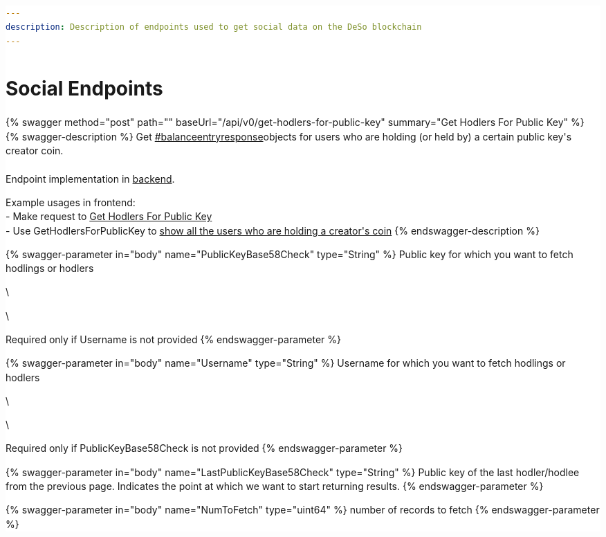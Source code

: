 ```yaml
---
description: Description of endpoints used to get social data on the DeSo blockchain
---
```


# Social Endpoints

{% swagger method="post" path="" baseUrl="/api/v0/get-hodlers-for-public-key" summary="Get Hodlers For Public Key" %}
{% swagger-description %}
Get [#balanceentryresponse](../basics/data-types.md#balanceentryresponse "mention")objects for users who are holding (or held by) a certain public key's creator coin.\
\
Endpoint implementation in [backend](https://github.com/deso-protocol/backend/blob/709cbfbc62cf3a0e6d56c393e555fc277c93fb76/routes/user.go#L1168).

Example usages in frontend:\
&#x20; \- Make request to [Get Hodlers For Public Key](https://github.com/deso-protocol/frontend/blob/e006beb72867f6d48a78adb1d126c66144a4298c/src/app/backend-api.service.ts#L1208)\
&#x20; \- Use GetHodlersForPublicKey to [show all the users who are holding a creator's coin](https://github.com/deso-protocol/frontend/blob/e006beb72867f6d48a78adb1d126c66144a4298c/src/app/creator-profile-page/creator-profile-hodlers/creator-profile-hodlers.component.ts#L36)
{% endswagger-description %}

{% swagger-parameter in="body" name="PublicKeyBase58Check" type="String" %}
Public key for which you want to fetch hodlings or hodlers

\




\


Required only if Username is not provided
{% endswagger-parameter %}

{% swagger-parameter in="body" name="Username" type="String" %}
Username for which you want to fetch hodlings or hodlers

\




\


Required only if PublicKeyBase58Check is not provided
{% endswagger-parameter %}

{% swagger-parameter in="body" name="LastPublicKeyBase58Check" type="String" %}
Public key of the last hodler/hodlee from the previous page. Indicates the point at which we want to start returning results.
{% endswagger-parameter %}

{% swagger-parameter in="body" name="NumToFetch" type="uint64" %}
number of records to fetch
{% endswagger-parameter %}

